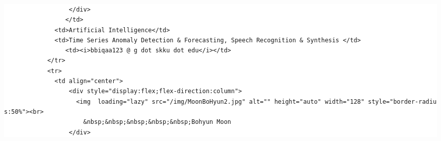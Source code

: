                       </div>
                     </td>
                  <td>Artificial Intelligence</td>
                  <td>Time Series Anomaly Detection & Forecasting, Speech Recognition & Synthesis </td>    
                     <td><i>bbiqaa123 @ g dot skku dot edu</i></td>
                </tr>
                <tr>
                  <td align="center">
                      <div style="display:flex;flex-direction:column">
                        <img  loading="lazy" src="/img/MoonBoHyun2.jpg" alt="" height="auto" width="128" style="border-radius:50%"><br>
                          &nbsp;&nbsp;&nbsp;&nbsp;&nbsp;Bohyun Moon 
                      </div>